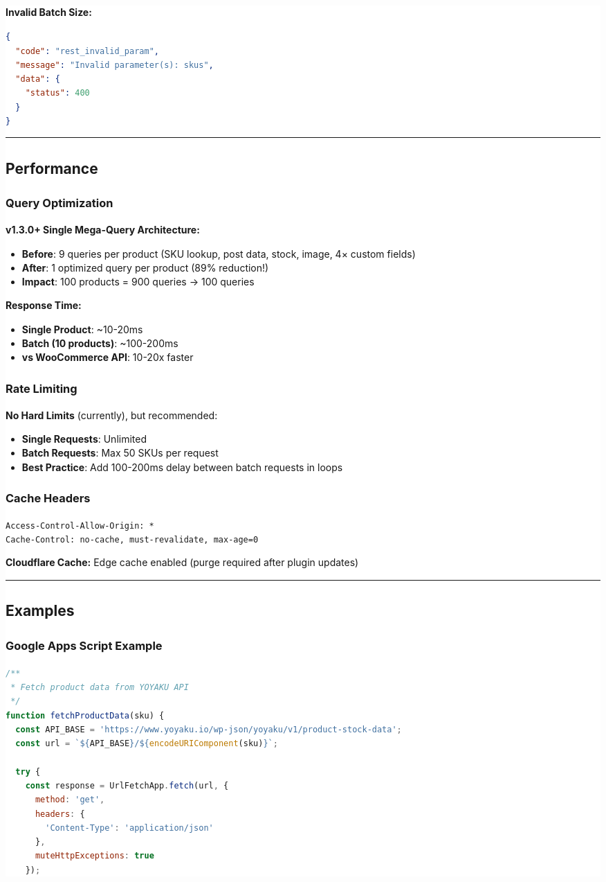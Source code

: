 **Invalid Batch Size:**
```json
{
  "code": "rest_invalid_param",
  "message": "Invalid parameter(s): skus",
  "data": {
    "status": 400
  }
}
```

---

## Performance

### Query Optimization

**v1.3.0+ Single Mega-Query Architecture:**
- **Before**: 9 queries per product (SKU lookup, post data, stock, image, 4× custom fields)
- **After**: 1 optimized query per product (89% reduction!)
- **Impact**: 100 products = 900 queries → 100 queries

**Response Time:**
- **Single Product**: ~10-20ms
- **Batch (10 products)**: ~100-200ms
- **vs WooCommerce API**: 10-20x faster

### Rate Limiting

**No Hard Limits** (currently), but recommended:
- **Single Requests**: Unlimited
- **Batch Requests**: Max 50 SKUs per request
- **Best Practice**: Add 100-200ms delay between batch requests in loops

### Cache Headers

```http
Access-Control-Allow-Origin: *
Cache-Control: no-cache, must-revalidate, max-age=0
```

**Cloudflare Cache:** Edge cache enabled (purge required after plugin updates)

---

## Examples

### Google Apps Script Example

```javascript
/**
 * Fetch product data from YOYAKU API
 */
function fetchProductData(sku) {
  const API_BASE = 'https://www.yoyaku.io/wp-json/yoyaku/v1/product-stock-data';
  const url = `${API_BASE}/${encodeURIComponent(sku)}`;

  try {
    const response = UrlFetchApp.fetch(url, {
      method: 'get',
      headers: {
        'Content-Type': 'application/json'
      },
      muteHttpExceptions: true
    });
```